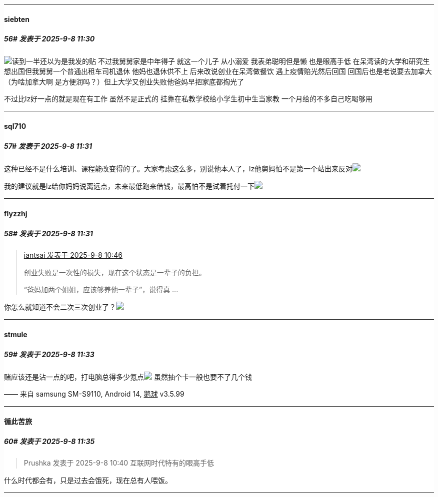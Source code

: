 
*****

####  siebten  
##### 56#       发表于 2025-9-8 11:30

<img src="https://static.stage1st.com/image/smiley/face2017/047.png" referrerpolicy="no-referrer">读到一半还以为是我发的贴 不过我舅舅家是中年得子 就这一个儿子 从小溺爱 我表弟聪明但是懒 也是眼高手低 在呆湾读的大学和研究生 想出国但我舅舅一个普通出租车司机退休 他妈也退休供不上 后来改说创业在呆湾做餐饮 遇上疫情赔光然后回国 回国后也是老说要去加拿大（为啥加拿大啊 是方便润吗？）但上大学又创业失败他爸妈早把家底都掏光了

不过比lz好一点的就是现在有工作 虽然不是正式的 挂靠在私教学校给小学生初中生当家教 一个月给的不多自己吃喝够用

*****

####  sql710  
##### 57#       发表于 2025-9-8 11:31

这种已经不是什么培训、课程能改变得的了。大家考虑这么多，别说他本人了，lz他舅妈怕不是第一个站出来反对<img src="https://static.stage1st.com/image/smiley/face2017/067.png" referrerpolicy="no-referrer">

我的建议就是lz给你妈妈说离远点，未来最低跑来借钱，最高怕不是试着托付一下<img src="https://static.stage1st.com/image/smiley/face2017/066.png" referrerpolicy="no-referrer">

*****

####  flyzzhj  
##### 58#       发表于 2025-9-8 11:31

<blockquote><a href="httphttps://stage1st.com/2b/forum.php?mod=redirect&amp;goto=findpost&amp;pid=68388217&amp;ptid=2261433" target="_blank">iantsai 发表于 2025-9-8 10:46</a>

创业失败是一次性的损失，现在这个状态是一辈子的负担。

“爸妈加两个姐姐，应该够养他一辈子”，说得真 ...</blockquote>
你怎么就知道不会二次三次创业了？<img src="https://static.stage1st.com/image/smiley/face2017/067.png" referrerpolicy="no-referrer">

*****

####  stmule  
##### 59#       发表于 2025-9-8 11:33

赌应该还是沾一点的吧，打电脑总得多少氪点<img src="https://static.stage1st.com/image/smiley/face2017/067.png" referrerpolicy="no-referrer">
虽然抽个卡一般也要不了几个钱

—— 来自 samsung SM-S9110, Android 14, [鹅球](https://www.pgyer.com/GcUxKd4w) v3.5.99


*****

####  循此苦旅  
##### 60#       发表于 2025-9-8 11:35

<blockquote>Prushka 发表于 2025-9-8 10:40
互联网时代特有的眼高手低</blockquote>
什么时代都会有，只是过去会饿死，现在总有人喂饭。

*****
